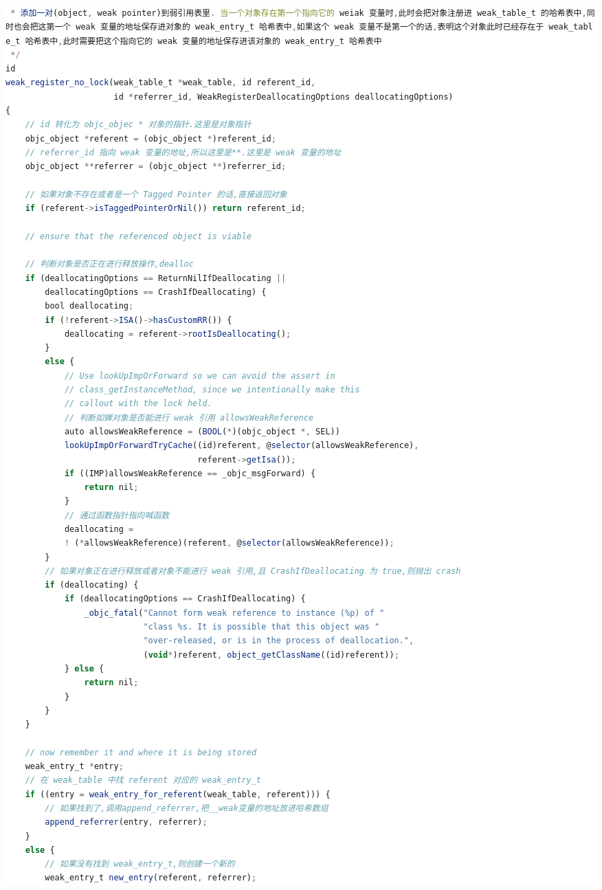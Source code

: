 ```jsx
 * 添加一对(object, weak pointer)到弱引用表里. 当一个对象存在第一个指向它的 weiak 变量时,此时会把对象注册进 weak_table_t 的哈希表中,同时也会把这第一个 weak 变量的地址保存进对象的 weak_entry_t 哈希表中,如果这个 weak 变量不是第一个的话,表明这个对象此时已经存在于 weak_table_t 哈希表中,此时需要把这个指向它的 weak 变量的地址保存进该对象的 weak_entry_t 哈希表中
 */
id 
weak_register_no_lock(weak_table_t *weak_table, id referent_id, 
                      id *referrer_id, WeakRegisterDeallocatingOptions deallocatingOptions)
{
    // id 转化为 objc_objec * 对象的指针.这里是对象指针
    objc_object *referent = (objc_object *)referent_id;
    // referrer_id 指向 weak 变量的地址,所以这里是**.这里是 weak 变量的地址
    objc_object **referrer = (objc_object **)referrer_id;

    // 如果对象不存在或者是一个 Tagged Pointer 的话,直接返回对象
    if (referent->isTaggedPointerOrNil()) return referent_id;

    // ensure that the referenced object is viable
     
    // 判断对象是否正在进行释放操作,dealloc
    if (deallocatingOptions == ReturnNilIfDeallocating ||
        deallocatingOptions == CrashIfDeallocating) {
        bool deallocating;
        if (!referent->ISA()->hasCustomRR()) {
            deallocating = referent->rootIsDeallocating();
        }
        else {
            // Use lookUpImpOrForward so we can avoid the assert in
            // class_getInstanceMethod, since we intentionally make this
            // callout with the lock held.
            // 判断如蝉对象是否能进行 weak 引用 allowsWeakReference
            auto allowsWeakReference = (BOOL(*)(objc_object *, SEL))
            lookUpImpOrForwardTryCache((id)referent, @selector(allowsWeakReference),
                                       referent->getIsa());
            if ((IMP)allowsWeakReference == _objc_msgForward) {
                return nil;
            }
            // 通过函数指针指向喊函数
            deallocating =
            ! (*allowsWeakReference)(referent, @selector(allowsWeakReference));
        }
        // 如果对象正在进行释放或者对象不能进行 weak 引用,且 CrashIfDeallocating 为 true,则抛出 crash
        if (deallocating) {
            if (deallocatingOptions == CrashIfDeallocating) {
                _objc_fatal("Cannot form weak reference to instance (%p) of "
                            "class %s. It is possible that this object was "
                            "over-released, or is in the process of deallocation.",
                            (void*)referent, object_getClassName((id)referent));
            } else {
                return nil;
            }
        }
    }

    // now remember it and where it is being stored
    weak_entry_t *entry;
    // 在 weak_table 中找 referent 对应的 weak_entry_t
    if ((entry = weak_entry_for_referent(weak_table, referent))) {
        // 如果找到了,调用append_referrer,把__weak变量的地址放进哈希数组
        append_referrer(entry, referrer);
    } 
    else {
        // 如果没有找到 weak_entry_t,则创建一个新的
        weak_entry_t new_entry(referent, referrer);
```